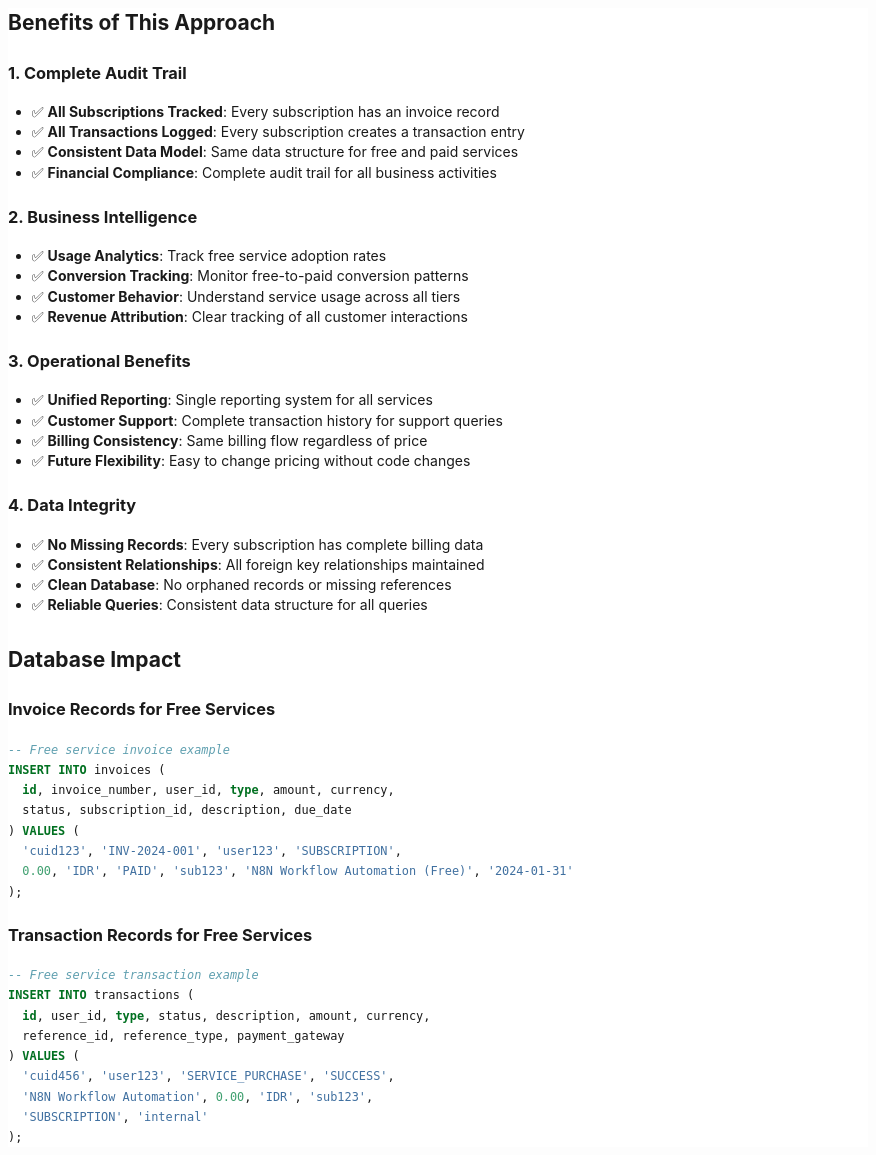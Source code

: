 
## Benefits of This Approach

### 1. **Complete Audit Trail**

- ✅ **All Subscriptions Tracked**: Every subscription has an invoice record
- ✅ **All Transactions Logged**: Every subscription creates a transaction entry
- ✅ **Consistent Data Model**: Same data structure for free and paid services
- ✅ **Financial Compliance**: Complete audit trail for all business activities

### 2. **Business Intelligence**

- ✅ **Usage Analytics**: Track free service adoption rates
- ✅ **Conversion Tracking**: Monitor free-to-paid conversion patterns
- ✅ **Customer Behavior**: Understand service usage across all tiers
- ✅ **Revenue Attribution**: Clear tracking of all customer interactions

### 3. **Operational Benefits**

- ✅ **Unified Reporting**: Single reporting system for all services
- ✅ **Customer Support**: Complete transaction history for support queries
- ✅ **Billing Consistency**: Same billing flow regardless of price
- ✅ **Future Flexibility**: Easy to change pricing without code changes

### 4. **Data Integrity**

- ✅ **No Missing Records**: Every subscription has complete billing data
- ✅ **Consistent Relationships**: All foreign key relationships maintained
- ✅ **Clean Database**: No orphaned records or missing references
- ✅ **Reliable Queries**: Consistent data structure for all queries

## Database Impact

### Invoice Records for Free Services

```sql
-- Free service invoice example
INSERT INTO invoices (
  id, invoice_number, user_id, type, amount, currency,
  status, subscription_id, description, due_date
) VALUES (
  'cuid123', 'INV-2024-001', 'user123', 'SUBSCRIPTION',
  0.00, 'IDR', 'PAID', 'sub123', 'N8N Workflow Automation (Free)', '2024-01-31'
);
```

### Transaction Records for Free Services

```sql
-- Free service transaction example
INSERT INTO transactions (
  id, user_id, type, status, description, amount, currency,
  reference_id, reference_type, payment_gateway
) VALUES (
  'cuid456', 'user123', 'SERVICE_PURCHASE', 'SUCCESS',
  'N8N Workflow Automation', 0.00, 'IDR', 'sub123',
  'SUBSCRIPTION', 'internal'
);
```
